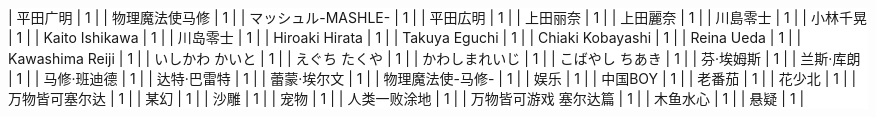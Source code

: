 | 平田广明 | 1 |
| 物理魔法使马修 | 1 |
| マッシュル-MASHLE- | 1 |
| 平田広明 | 1 |
| 上田丽奈 | 1 |
| 上田麗奈 | 1 |
| 川島零士 | 1 |
| 小林千晃 | 1 |
| Kaito Ishikawa | 1 |
| 川岛零士 | 1 |
| Hiroaki Hirata | 1 |
| Takuya Eguchi | 1 |
| Chiaki Kobayashi | 1 |
| Reina Ueda | 1 |
| Kawashima Reiji | 1 |
| いしかわ かいと | 1 |
| えぐち たくや | 1 |
| かわしまれいじ | 1 |
| こばやし ちあき | 1 |
| 芬·埃姆斯 | 1 |
| 兰斯·库朗 | 1 |
| 马修·班迪德 | 1 |
| 达特·巴雷特 | 1 |
| 蕾蒙·埃尔文 | 1 |
| 物理魔法使-马修- | 1 |
| 娱乐 | 1 |
| 中国BOY | 1 |
| 老番茄 | 1 |
| 花少北 | 1 |
| 万物皆可塞尔达 | 1 |
| 某幻 | 1 |
| 沙雕 | 1 |
| 宠物 | 1 |
| 人类一败涂地 | 1 |
| 万物皆可游戏 塞尔达篇 | 1 |
| 木鱼水心 | 1 |
| 悬疑 | 1 |